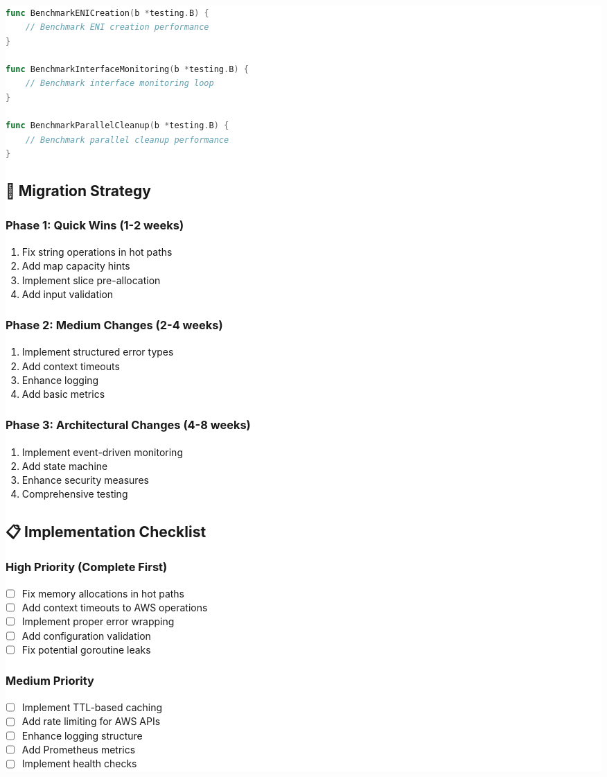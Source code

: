 ```go
func BenchmarkENICreation(b *testing.B) {
    // Benchmark ENI creation performance
}

func BenchmarkInterfaceMonitoring(b *testing.B) {
    // Benchmark interface monitoring loop
}

func BenchmarkParallelCleanup(b *testing.B) {
    // Benchmark parallel cleanup performance
}
```

## 🔄 Migration Strategy

### Phase 1: Quick Wins (1-2 weeks)

1. Fix string operations in hot paths
2. Add map capacity hints
3. Implement slice pre-allocation
4. Add input validation

### Phase 2: Medium Changes (2-4 weeks)

1. Implement structured error types
2. Add context timeouts
3. Enhance logging
4. Add basic metrics

### Phase 3: Architectural Changes (4-8 weeks)

1. Implement event-driven monitoring
2. Add state machine
3. Enhance security measures
4. Comprehensive testing

## 📋 Implementation Checklist

### High Priority (Complete First)

- [ ] Fix memory allocations in hot paths
- [ ] Add context timeouts to AWS operations
- [ ] Implement proper error wrapping
- [ ] Add configuration validation
- [ ] Fix potential goroutine leaks

### Medium Priority

- [ ] Implement TTL-based caching
- [ ] Add rate limiting for AWS APIs
- [ ] Enhance logging structure
- [ ] Add Prometheus metrics
- [ ] Implement health checks
